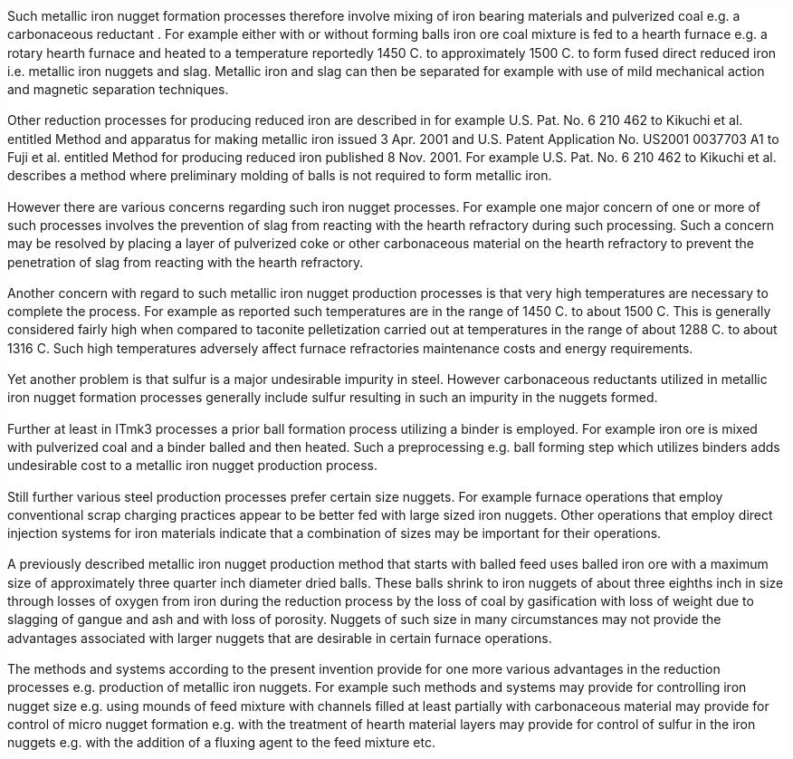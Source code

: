 Such metallic iron nugget formation processes therefore involve mixing of iron bearing materials and pulverized coal e.g. a carbonaceous reductant . For example either with or without forming balls iron ore coal mixture is fed to a hearth furnace e.g. a rotary hearth furnace and heated to a temperature reportedly 1450 C. to approximately 1500 C. to form fused direct reduced iron i.e. metallic iron nuggets and slag. Metallic iron and slag can then be separated for example with use of mild mechanical action and magnetic separation techniques.

Other reduction processes for producing reduced iron are described in for example U.S. Pat. No. 6 210 462 to Kikuchi et al. entitled Method and apparatus for making metallic iron issued 3 Apr. 2001 and U.S. Patent Application No. US2001 0037703 A1 to Fuji et al. entitled Method for producing reduced iron published 8 Nov. 2001. For example U.S. Pat. No. 6 210 462 to Kikuchi et al. describes a method where preliminary molding of balls is not required to form metallic iron.

However there are various concerns regarding such iron nugget processes. For example one major concern of one or more of such processes involves the prevention of slag from reacting with the hearth refractory during such processing. Such a concern may be resolved by placing a layer of pulverized coke or other carbonaceous material on the hearth refractory to prevent the penetration of slag from reacting with the hearth refractory.

Another concern with regard to such metallic iron nugget production processes is that very high temperatures are necessary to complete the process. For example as reported such temperatures are in the range of 1450 C. to about 1500 C. This is generally considered fairly high when compared to taconite pelletization carried out at temperatures in the range of about 1288 C. to about 1316 C. Such high temperatures adversely affect furnace refractories maintenance costs and energy requirements.

Yet another problem is that sulfur is a major undesirable impurity in steel. However carbonaceous reductants utilized in metallic iron nugget formation processes generally include sulfur resulting in such an impurity in the nuggets formed.

Further at least in ITmk3 processes a prior ball formation process utilizing a binder is employed. For example iron ore is mixed with pulverized coal and a binder balled and then heated. Such a preprocessing e.g. ball forming step which utilizes binders adds undesirable cost to a metallic iron nugget production process.

Still further various steel production processes prefer certain size nuggets. For example furnace operations that employ conventional scrap charging practices appear to be better fed with large sized iron nuggets. Other operations that employ direct injection systems for iron materials indicate that a combination of sizes may be important for their operations.

A previously described metallic iron nugget production method that starts with balled feed uses balled iron ore with a maximum size of approximately three quarter inch diameter dried balls. These balls shrink to iron nuggets of about three eighths inch in size through losses of oxygen from iron during the reduction process by the loss of coal by gasification with loss of weight due to slagging of gangue and ash and with loss of porosity. Nuggets of such size in many circumstances may not provide the advantages associated with larger nuggets that are desirable in certain furnace operations.

The methods and systems according to the present invention provide for one more various advantages in the reduction processes e.g. production of metallic iron nuggets. For example such methods and systems may provide for controlling iron nugget size e.g. using mounds of feed mixture with channels filled at least partially with carbonaceous material may provide for control of micro nugget formation e.g. with the treatment of hearth material layers may provide for control of sulfur in the iron nuggets e.g. with the addition of a fluxing agent to the feed mixture etc.
